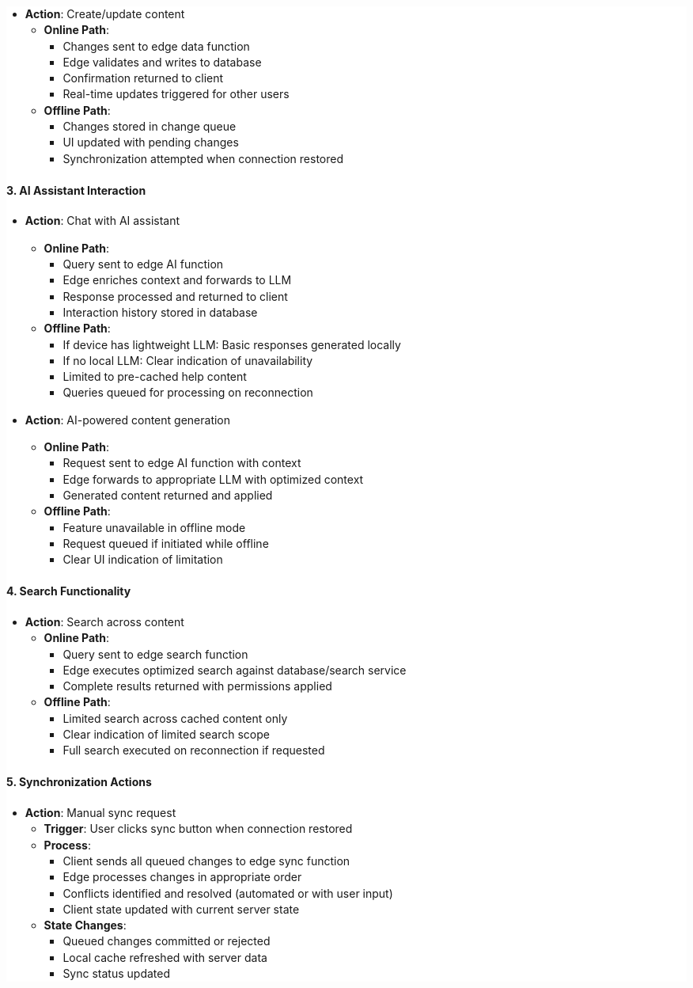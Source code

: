 - **Action**: Create/update content
  - **Online Path**:
    - Changes sent to edge data function
    - Edge validates and writes to database
    - Confirmation returned to client
    - Real-time updates triggered for other users
  - **Offline Path**:
    - Changes stored in change queue
    - UI updated with pending changes
    - Synchronization attempted when connection restored

#### 3. AI Assistant Interaction

- **Action**: Chat with AI assistant
  - **Online Path**:
    - Query sent to edge AI function
    - Edge enriches context and forwards to LLM
    - Response processed and returned to client
    - Interaction history stored in database
  - **Offline Path**:
    - If device has lightweight LLM: Basic responses generated locally
    - If no local LLM: Clear indication of unavailability
    - Limited to pre-cached help content
    - Queries queued for processing on reconnection

- **Action**: AI-powered content generation
  - **Online Path**:
    - Request sent to edge AI function with context
    - Edge forwards to appropriate LLM with optimized context
    - Generated content returned and applied
  - **Offline Path**:
    - Feature unavailable in offline mode
    - Request queued if initiated while offline
    - Clear UI indication of limitation

#### 4. Search Functionality

- **Action**: Search across content
  - **Online Path**:
    - Query sent to edge search function
    - Edge executes optimized search against database/search service
    - Complete results returned with permissions applied
  - **Offline Path**:
    - Limited search across cached content only
    - Clear indication of limited search scope
    - Full search executed on reconnection if requested

#### 5. Synchronization Actions

- **Action**: Manual sync request
  - **Trigger**: User clicks sync button when connection restored
  - **Process**:
    - Client sends all queued changes to edge sync function
    - Edge processes changes in appropriate order
    - Conflicts identified and resolved (automated or with user input)
    - Client state updated with current server state
  - **State Changes**:
    - Queued changes committed or rejected
    - Local cache refreshed with server data
    - Sync status updated
